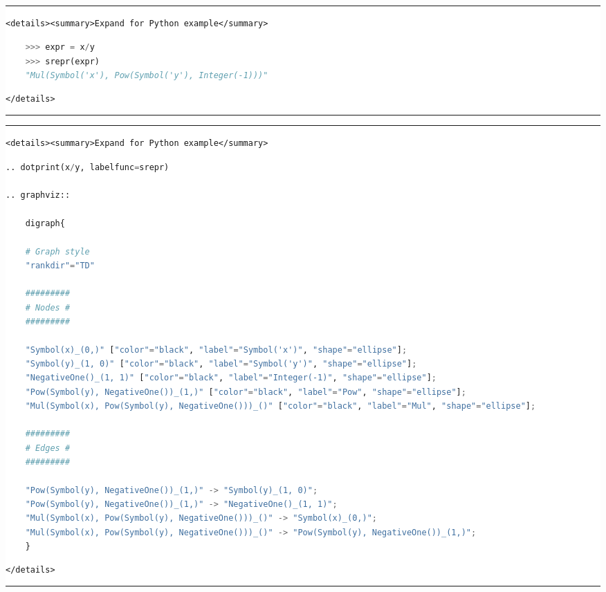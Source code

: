 ----

```@raw html
<details><summary>Expand for Python example</summary>
```

```python
    >>> expr = x/y
    >>> srepr(expr)
    "Mul(Symbol('x'), Pow(Symbol('y'), Integer(-1)))"
```
```@raw html
</details>
```
----



----

```@raw html
<details><summary>Expand for Python example</summary>
```

```python
.. dotprint(x/y, labelfunc=srepr)

.. graphviz::

    digraph{

    # Graph style
    "rankdir"="TD"

    #########
    # Nodes #
    #########

    "Symbol(x)_(0,)" ["color"="black", "label"="Symbol('x')", "shape"="ellipse"];
    "Symbol(y)_(1, 0)" ["color"="black", "label"="Symbol('y')", "shape"="ellipse"];
    "NegativeOne()_(1, 1)" ["color"="black", "label"="Integer(-1)", "shape"="ellipse"];
    "Pow(Symbol(y), NegativeOne())_(1,)" ["color"="black", "label"="Pow", "shape"="ellipse"];
    "Mul(Symbol(x), Pow(Symbol(y), NegativeOne()))_()" ["color"="black", "label"="Mul", "shape"="ellipse"];

    #########
    # Edges #
    #########

    "Pow(Symbol(y), NegativeOne())_(1,)" -> "Symbol(y)_(1, 0)";
    "Pow(Symbol(y), NegativeOne())_(1,)" -> "NegativeOne()_(1, 1)";
    "Mul(Symbol(x), Pow(Symbol(y), NegativeOne()))_()" -> "Symbol(x)_(0,)";
    "Mul(Symbol(x), Pow(Symbol(y), NegativeOne()))_()" -> "Pow(Symbol(y), NegativeOne())_(1,)";
    }
```
```@raw html
</details>
```
----
